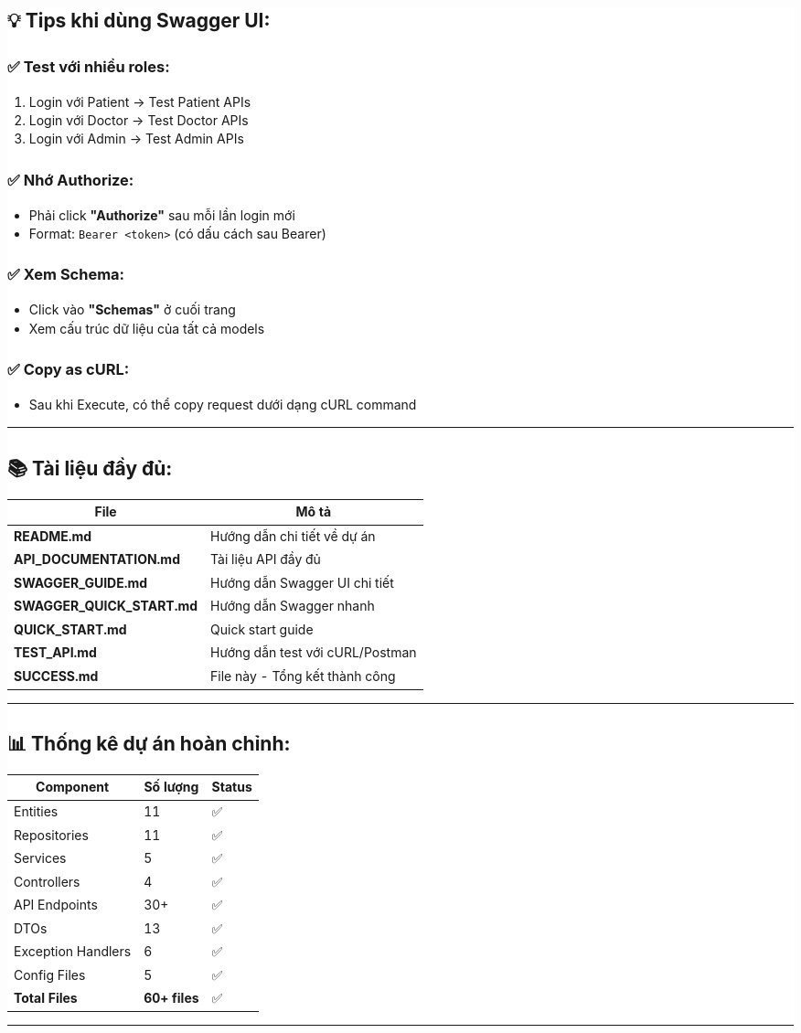 
## 💡 Tips khi dùng Swagger UI:

### ✅ Test với nhiều roles:
1. Login với Patient → Test Patient APIs
2. Login với Doctor → Test Doctor APIs  
3. Login với Admin → Test Admin APIs

### ✅ Nhớ Authorize:
- Phải click **"Authorize"** sau mỗi lần login mới
- Format: `Bearer <token>` (có dấu cách sau Bearer)

### ✅ Xem Schema:
- Click vào **"Schemas"** ở cuối trang
- Xem cấu trúc dữ liệu của tất cả models

### ✅ Copy as cURL:
- Sau khi Execute, có thể copy request dưới dạng cURL command

---

## 📚 Tài liệu đầy đủ:

| File | Mô tả |
|------|-------|
| **README.md** | Hướng dẫn chi tiết về dự án |
| **API_DOCUMENTATION.md** | Tài liệu API đầy đủ |
| **SWAGGER_GUIDE.md** | Hướng dẫn Swagger UI chi tiết |
| **SWAGGER_QUICK_START.md** | Hướng dẫn Swagger nhanh |
| **QUICK_START.md** | Quick start guide |
| **TEST_API.md** | Hướng dẫn test với cURL/Postman |
| **SUCCESS.md** | File này - Tổng kết thành công |

---

## 📊 Thống kê dự án hoàn chỉnh:

| Component | Số lượng | Status |
|-----------|----------|--------|
| Entities | 11 | ✅ |
| Repositories | 11 | ✅ |
| Services | 5 | ✅ |
| Controllers | 4 | ✅ |
| API Endpoints | 30+ | ✅ |
| DTOs | 13 | ✅ |
| Exception Handlers | 6 | ✅ |
| Config Files | 5 | ✅ |
| **Total Files** | **60+ files** | ✅ |

---